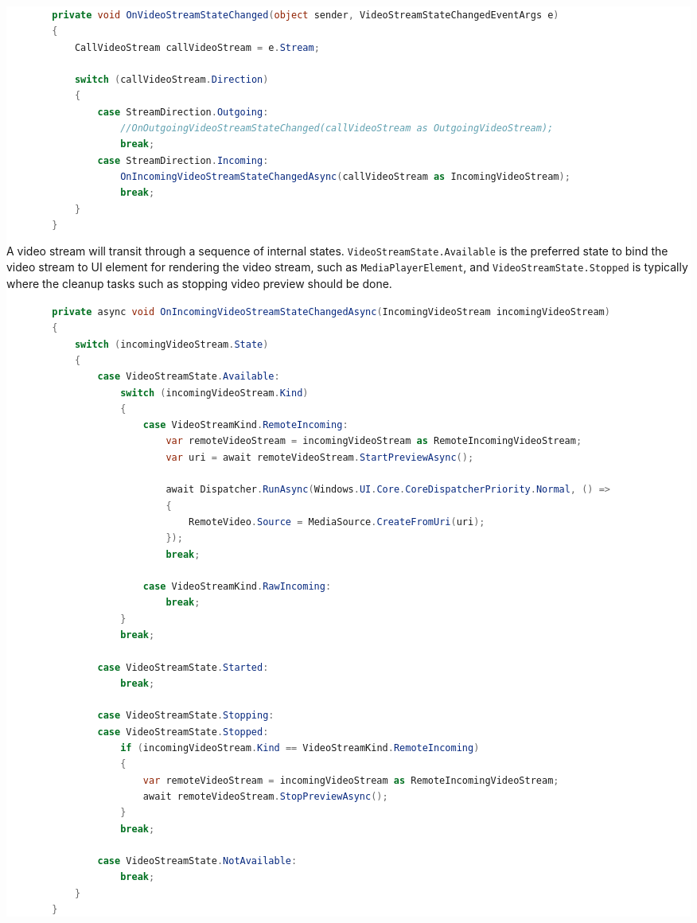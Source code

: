 ```C#
        private void OnVideoStreamStateChanged(object sender, VideoStreamStateChangedEventArgs e)
        {
            CallVideoStream callVideoStream = e.Stream;

            switch (callVideoStream.Direction)
            {
                case StreamDirection.Outgoing:
                    //OnOutgoingVideoStreamStateChanged(callVideoStream as OutgoingVideoStream);
                    break;
                case StreamDirection.Incoming:
                    OnIncomingVideoStreamStateChangedAsync(callVideoStream as IncomingVideoStream);
                    break;
            }
        }
```

A video stream will transit through a sequence of internal states. `VideoStreamState.Available` is the preferred state to bind the video stream to UI element for rendering the video stream, such as `MediaPlayerElement`, and `VideoStreamState.Stopped` is typically where the cleanup tasks such as stopping video preview should be done.

```C#
        private async void OnIncomingVideoStreamStateChangedAsync(IncomingVideoStream incomingVideoStream)
        {
            switch (incomingVideoStream.State)
            {
                case VideoStreamState.Available:
                    switch (incomingVideoStream.Kind)
                    {
                        case VideoStreamKind.RemoteIncoming:
                            var remoteVideoStream = incomingVideoStream as RemoteIncomingVideoStream;
                            var uri = await remoteVideoStream.StartPreviewAsync();

                            await Dispatcher.RunAsync(Windows.UI.Core.CoreDispatcherPriority.Normal, () =>
                            {
                                RemoteVideo.Source = MediaSource.CreateFromUri(uri);
                            });
                            break;

                        case VideoStreamKind.RawIncoming:
                            break;
                    }
                    break;

                case VideoStreamState.Started:
                    break;

                case VideoStreamState.Stopping:
                case VideoStreamState.Stopped:
                    if (incomingVideoStream.Kind == VideoStreamKind.RemoteIncoming)
                    {
                        var remoteVideoStream = incomingVideoStream as RemoteIncomingVideoStream;
                        await remoteVideoStream.StopPreviewAsync();
                    }
                    break;

                case VideoStreamState.NotAvailable:
                    break;
            }
        }

```